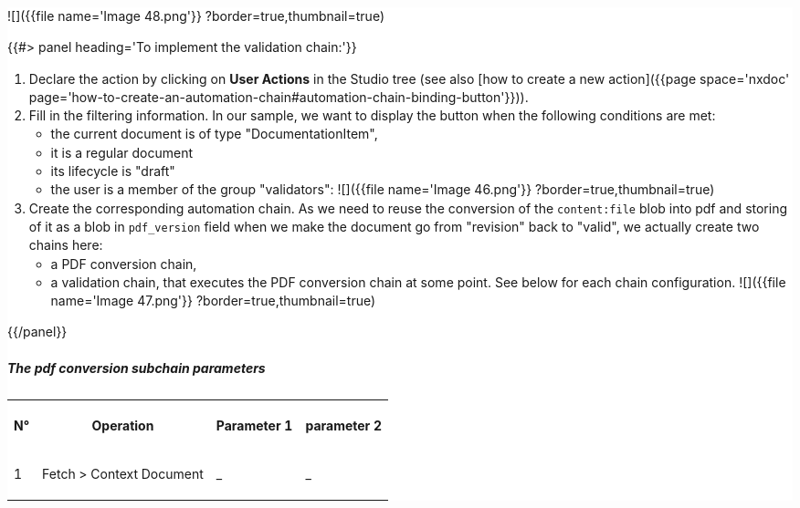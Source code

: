 ![]({{file name='Image 48.png'}} ?border=true,thumbnail=true)

{{#> panel heading='To implement the validation chain:'}}

1.  Declare the action by clicking on **User Actions** in the Studio tree (see also [how to create a new action]({{page space='nxdoc' page='how-to-create-an-automation-chain#automation-chain-binding-button'}})).
2.  Fill in the filtering information.
    In our sample, we want to display the button when the following conditions are met:
    *   the current document is of type "DocumentationItem",
    *   it is a regular document
    *   its lifecycle is "draft"
    *   the user is a member of the group "validators":
        ![]({{file name='Image 46.png'}} ?border=true,thumbnail=true)
3.  Create the corresponding automation chain.
    As we need to reuse the conversion of the `content:file` blob into pdf and storing of it as a blob in `pdf_version` field when we make the document go from "revision" back to "valid", we actually create two chains here:
    *   a PDF conversion chain,
    *   a validation chain, that executes the PDF conversion chain at some point.
        See below for each chain configuration.
        ![]({{file name='Image 47.png'}} ?border=true,thumbnail=true)

{{/panel}}

##### The pdf conversion subchain parameters

<div class="table-scroll"><table class="hover"><tbody><tr><th colspan="1">

N&deg;

</th><th colspan="1">

Operation

</th><th colspan="1">

Parameter 1

</th><th colspan="1">

parameter 2

</th></tr><tr><td colspan="1">

1

</td><td colspan="1">

Fetch > Context Document

</td><td colspan="1">

_

</td><td colspan="1">

_
